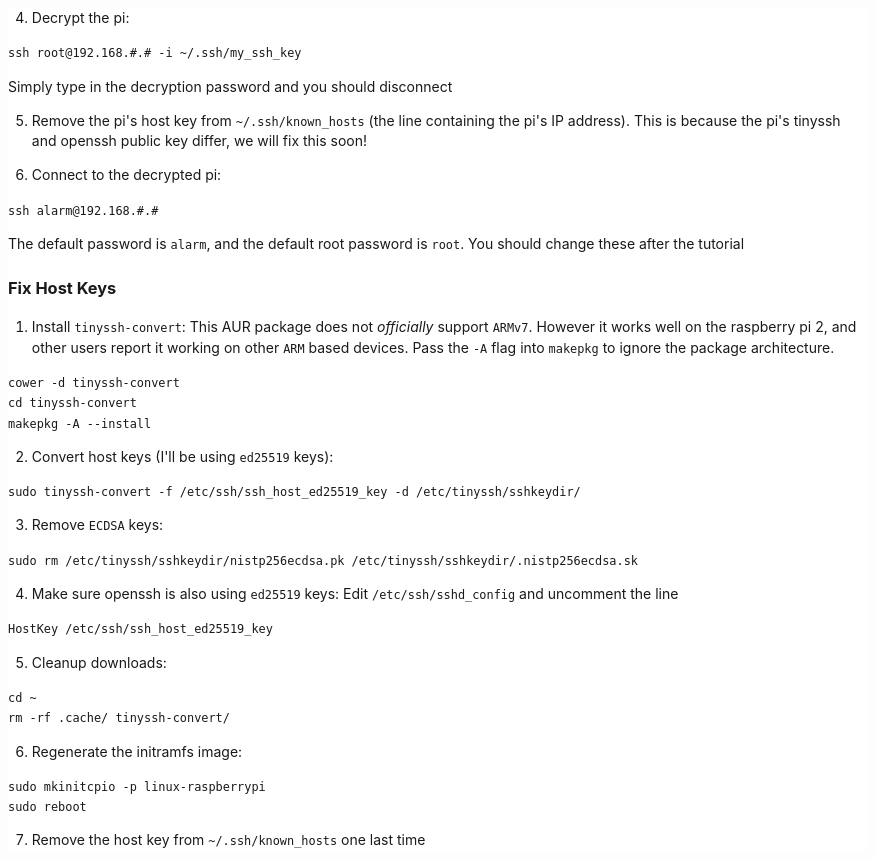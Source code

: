 4. Decrypt the pi:
```shell
ssh root@192.168.#.# -i ~/.ssh/my_ssh_key
```
Simply type in the decryption password and you should disconnect

5. Remove the pi's host key from `~/.ssh/known_hosts` (the line containing the pi's IP address). This is because the pi's tinyssh and openssh public key differ, we will fix this soon!

6. Connect to the decrypted pi:
```shell
ssh alarm@192.168.#.#
```
The default password is `alarm`, and the default root password is `root`. You should change these after the tutorial


### Fix Host Keys

1. Install `tinyssh-convert`:
This AUR package does not *officially* support `ARMv7`. However it works well on the raspberry pi 2, and other users report it working on other `ARM` based devices. Pass the `-A` flag into `makepkg` to ignore the package architecture.
```shell
cower -d tinyssh-convert
cd tinyssh-convert
makepkg -A --install
```
        
2. Convert host keys (I'll be using `ed25519` keys):
```shell
sudo tinyssh-convert -f /etc/ssh/ssh_host_ed25519_key -d /etc/tinyssh/sshkeydir/
```

3. Remove `ECDSA` keys:
```shell
sudo rm /etc/tinyssh/sshkeydir/nistp256ecdsa.pk /etc/tinyssh/sshkeydir/.nistp256ecdsa.sk
```

4. Make sure openssh is also using `ed25519` keys:
Edit `/etc/ssh/sshd_config` and uncomment the line
```txt
HostKey /etc/ssh/ssh_host_ed25519_key
```

5. Cleanup downloads:
```shell
cd ~
rm -rf .cache/ tinyssh-convert/
```

6. Regenerate the initramfs image:
```shell
sudo mkinitcpio -p linux-raspberrypi
sudo reboot
```

7. Remove the host key from `~/.ssh/known_hosts` one last time
